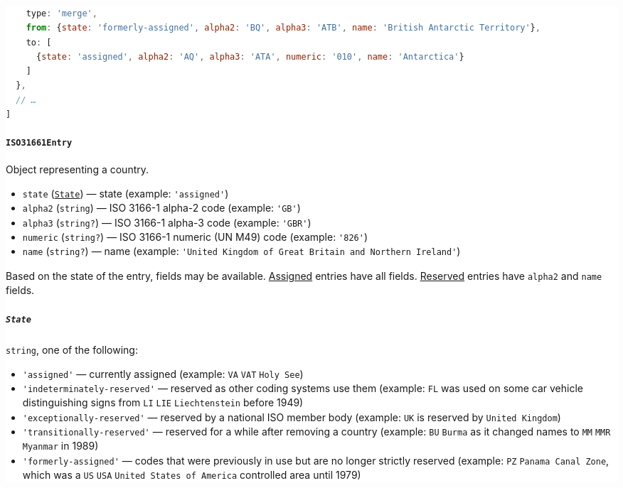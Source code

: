 ```js
    type: 'merge',
    from: {state: 'formerly-assigned', alpha2: 'BQ', alpha3: 'ATB', name: 'British Antarctic Territory'},
    to: [
      {state: 'assigned', alpha2: 'AQ', alpha3: 'ATA', numeric: '010', name: 'Antarctica'}
    ]
  },
  // …
]
```

#### `ISO31661Entry`

Object representing a country.

*   `state` ([`State`][state])
    — state (example: `'assigned'`)
*   `alpha2` (`string`)
    — ISO 3166-1 alpha-2 code (example: `'GB'`)
*   `alpha3` (`string?`)
    — ISO 3166-1 alpha-3 code (example: `'GBR'`)
*   `numeric` (`string?`)
    — ISO 3166-1 numeric (UN M49) code (example: `'826'`)
*   `name` (`string?`)
    — name (example: `'United Kingdom of Great Britain and Northern Ireland'`)

Based on the state of the entry, fields may be available.
[Assigned][] entries have all fields.
[Reserved][] entries have `alpha2` and `name` fields.

##### `State`

`string`, one of the following:

*   `'assigned'`
    — currently assigned
    (example: `VA` `VAT` `Holy See`)
*   `'indeterminately-reserved'`
    — reserved as other coding systems use them
    (example: `FL` was used on some car vehicle distinguishing signs from `LI`
    `LIE` `Liechtenstein` before 1949)
*   `'exceptionally-reserved'`
    — reserved by a national ISO member body
    (example: `UK` is reserved by `United Kingdom`)
*   `'transitionally-reserved'`
    — reserved for a while after removing a country
    (example: `BU` `Burma` as it changed names to `MM`
    `MMR` `Myanmar` in 1989)
*   `'formerly-assigned'`
    — codes that were previously in use but are no longer strictly reserved
    (example: `PZ` `Panama Canal Zone`, which was a `US`
    `USA` `United States of America` controlled area until 1979)


[build-badge]: https://github.com/wooorm/iso-3166/workflows/main/badge.svg
[build]: https://github.com/wooorm/iso-3166/actions
[coverage-badge]: https://img.shields.io/codecov/c/github/wooorm/iso-3166.svg
[coverage]: https://codecov.io/github/wooorm/iso-3166
[downloads-badge]: https://img.shields.io/npm/dm/iso-3166.svg
[downloads]: https://www.npmjs.com/package/iso-3166
[size-badge]: https://img.shields.io/bundlephobia/minzip/iso-3166.svg
[size]: https://bundlephobia.com/result?p=iso-3166
[npm]: https://docs.npmjs.com/cli/install
[skypack]: https://www.skypack.dev
[license]: license
[author]: https://wooorm.com
[esm]: https://gist.github.com/sindresorhus/a39789f98801d908bbc7ff3ecc99d99c
[typescript]: https://www.typescriptlang.org
[contribute]: https://opensource.guide/how-to-contribute/
[i3166]: https://www.iso.org/iso-3166-country-codes.html
[um49]: https://unstats.un.org/unsd/methodology/m49/
[1]: 1.js
[2]: 2.js
[3]: 3.js
[1-reserved]: 1-reserved.js
[1-a2-to-1-a3]: 1-a2-to-1-a3.js
[1-a2-to-1-n]: 1-a2-to-1-n.js
[1-a3-to-1-a2]: 1-a3-to-1-a2.js
[1-n-to-1-a2]: 1-n-to-1-a2.js
[1-entry]: #iso31661entry
[2-entry]: #iso31662entry
[3-entry]: #iso31663entry
[state]: #state
[type]: #type
[assigned]: #assigned
[reserved]: #reserved